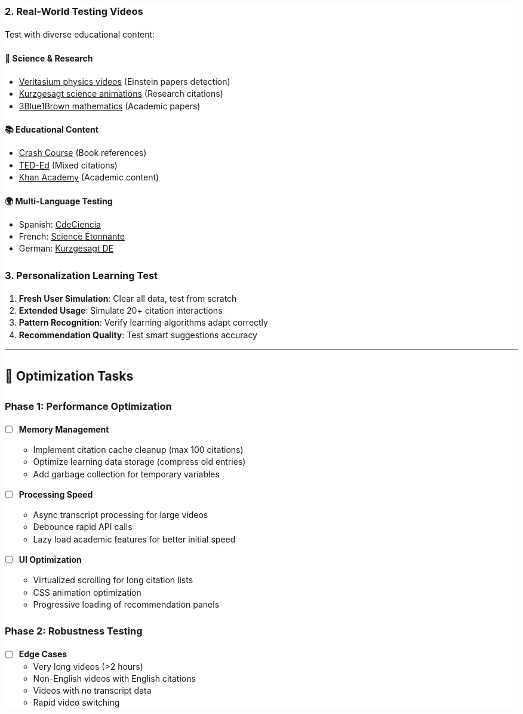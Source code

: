 ### 2. **Real-World Testing Videos**
Test with diverse educational content:

#### 🔬 **Science & Research**
- [Veritasium physics videos](https://youtube.com/c/veritasium) (Einstein papers detection)
- [Kurzgesagt science animations](https://youtube.com/c/inanutshell) (Research citations)
- [3Blue1Brown mathematics](https://youtube.com/c/3blue1brown) (Academic papers)

#### 📚 **Educational Content**  
- [Crash Course](https://youtube.com/c/crashcourse) (Book references)
- [TED-Ed](https://youtube.com/c/teded) (Mixed citations)
- [Khan Academy](https://youtube.com/c/khanacademy) (Academic content)

#### 🌍 **Multi-Language Testing**
- Spanish: [CdeCiencia](https://youtube.com/c/CdeCiencia)
- French: [Science Étonnante](https://youtube.com/c/ScienceEtonnante)  
- German: [Kurzgesagt DE](https://youtube.com/c/KurzgesagtDE)

### 3. **Personalization Learning Test**
1. **Fresh User Simulation**: Clear all data, test from scratch
2. **Extended Usage**: Simulate 20+ citation interactions
3. **Pattern Recognition**: Verify learning algorithms adapt correctly
4. **Recommendation Quality**: Test smart suggestions accuracy

---

## 🔧 Optimization Tasks

### Phase 1: Performance Optimization
- [ ] **Memory Management**
  - Implement citation cache cleanup (max 100 citations)
  - Optimize learning data storage (compress old entries)
  - Add garbage collection for temporary variables

- [ ] **Processing Speed**
  - Async transcript processing for large videos
  - Debounce rapid API calls
  - Lazy load academic features for better initial speed

- [ ] **UI Optimization**
  - Virtualized scrolling for long citation lists
  - CSS animation optimization
  - Progressive loading of recommendation panels

### Phase 2: Robustness Testing
- [ ] **Edge Cases**
  - Very long videos (>2 hours)
  - Non-English videos with English citations
  - Videos with no transcript data
  - Rapid video switching
